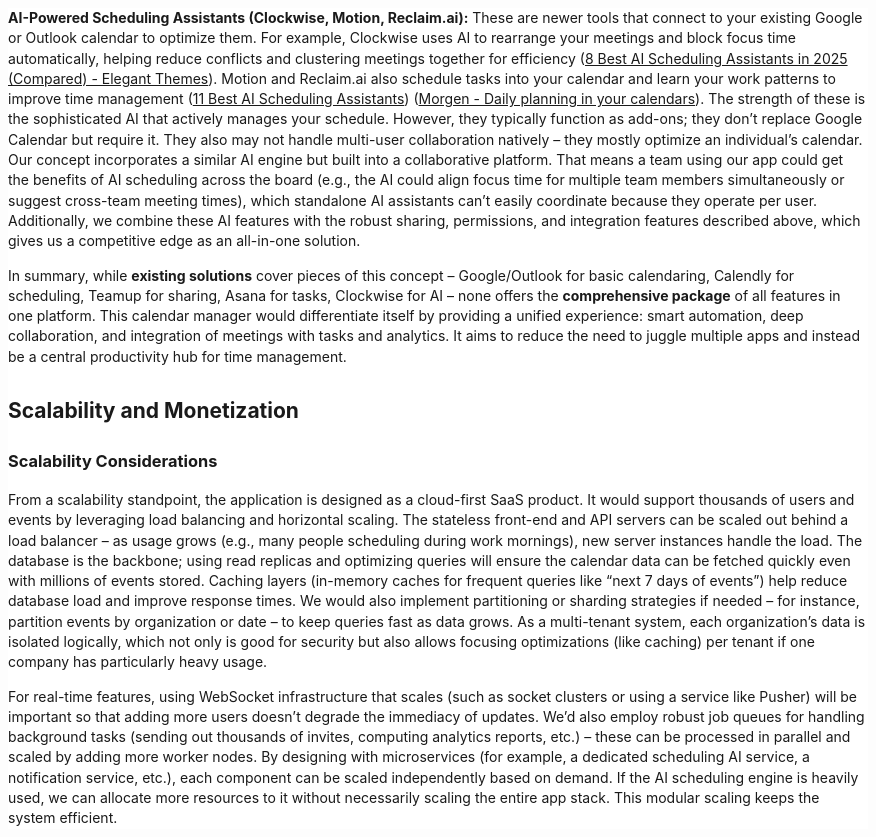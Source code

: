 **AI-Powered Scheduling Assistants (Clockwise, Motion, Reclaim.ai):** These are newer tools that connect to your existing Google or Outlook calendar to optimize them. For example, Clockwise uses AI to rearrange your meetings and block focus time automatically, helping reduce conflicts and clustering meetings together for efficiency ([8 Best AI Scheduling Assistants in 2025 (Compared) - Elegant Themes](https://www.elegantthemes.com/blog/business/best-ai-scheduling-assistants#:~:text=8%20Best%20AI%20Scheduling%20Assistants,blocks%2C%20reducing%20conflicts%2C%20and)). Motion and Reclaim.ai also schedule tasks into your calendar and learn your work patterns to improve time management ([11 Best ⁠AI Scheduling Assistants](https://www.digital-adoption.com/best-%E2%81%A0ai-scheduling-assistants/#:~:text=Reclaim,limits%20compatibility%20with%20other%20platforms)) ([Morgen - Daily planning in your calendars](https://www.morgen.so/#:~:text=,at%20risk%20of%20being%20late)). The strength of these is the sophisticated AI that actively manages your schedule. However, they typically function as add-ons; they don’t replace Google Calendar but require it. They also may not handle multi-user collaboration natively – they mostly optimize an individual’s calendar. Our concept incorporates a similar AI engine but built into a collaborative platform. That means a team using our app could get the benefits of AI scheduling across the board (e.g., the AI could align focus time for multiple team members simultaneously or suggest cross-team meeting times), which standalone AI assistants can’t easily coordinate because they operate per user. Additionally, we combine these AI features with the robust sharing, permissions, and integration features described above, which gives us a competitive edge as an all-in-one solution.

In summary, while **existing solutions** cover pieces of this concept – Google/Outlook for basic calendaring, Calendly for scheduling, Teamup for sharing, Asana for tasks, Clockwise for AI – none offers the **comprehensive package** of all features in one platform. This calendar manager would differentiate itself by providing a unified experience: smart automation, deep collaboration, and integration of meetings with tasks and analytics. It aims to reduce the need to juggle multiple apps and instead be a central productivity hub for time management.

## Scalability and Monetization

### Scalability Considerations

From a scalability standpoint, the application is designed as a cloud-first SaaS product. It would support thousands of users and events by leveraging load balancing and horizontal scaling. The stateless front-end and API servers can be scaled out behind a load balancer – as usage grows (e.g., many people scheduling during work mornings), new server instances handle the load. The database is the backbone; using read replicas and optimizing queries will ensure the calendar data can be fetched quickly even with millions of events stored. Caching layers (in-memory caches for frequent queries like “next 7 days of events”) help reduce database load and improve response times. We would also implement partitioning or sharding strategies if needed – for instance, partition events by organization or date – to keep queries fast as data grows. As a multi-tenant system, each organization’s data is isolated logically, which not only is good for security but also allows focusing optimizations (like caching) per tenant if one company has particularly heavy usage. 

For real-time features, using WebSocket infrastructure that scales (such as socket clusters or using a service like Pusher) will be important so that adding more users doesn’t degrade the immediacy of updates. We’d also employ robust job queues for handling background tasks (sending out thousands of invites, computing analytics reports, etc.) – these can be processed in parallel and scaled by adding more worker nodes. By designing with microservices (for example, a dedicated scheduling AI service, a notification service, etc.), each component can be scaled independently based on demand. If the AI scheduling engine is heavily used, we can allocate more resources to it without necessarily scaling the entire app stack. This modular scaling keeps the system efficient.
